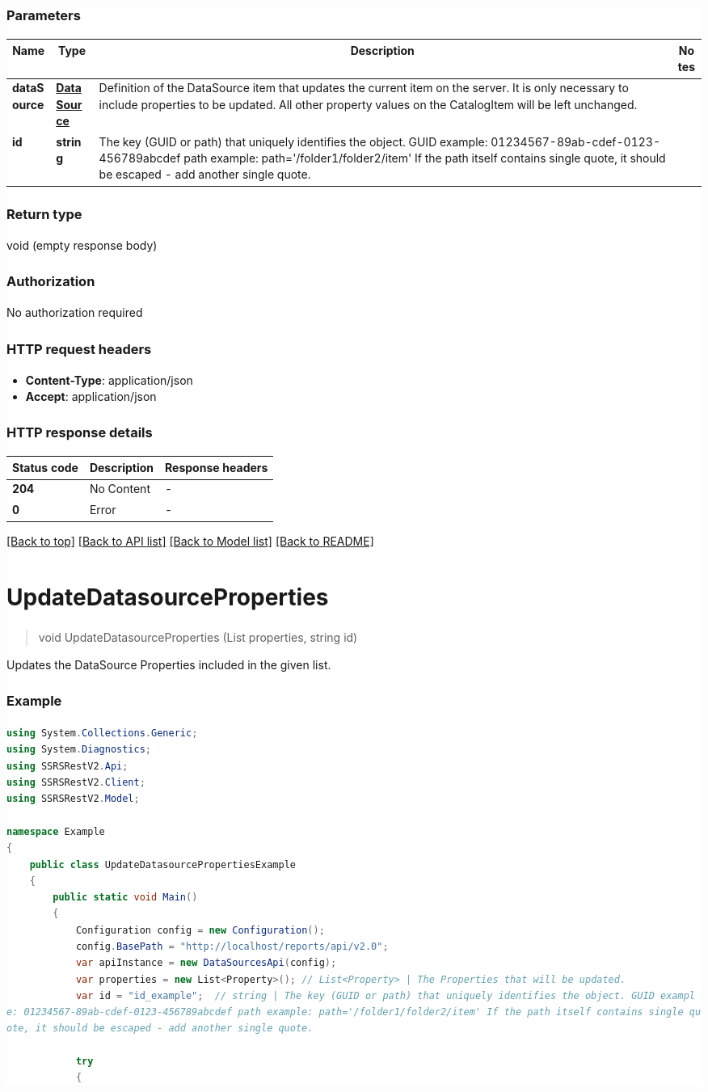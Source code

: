 ### Parameters

| Name | Type | Description | Notes |
|------|------|-------------|-------|
| **dataSource** | [**DataSource**](DataSource.md) | Definition of the DataSource item that updates the current item on the server. It is only necessary to include properties to be updated. All other property values on the CatalogItem will be left unchanged. |  |
| **id** | **string** | The key (GUID or path) that uniquely identifies the object. GUID example: 01234567-89ab-cdef-0123-456789abcdef path example: path&#x3D;&#39;/folder1/folder2/item&#39; If the path itself contains single quote, it should be escaped - add another single quote. |  |

### Return type

void (empty response body)

### Authorization

No authorization required

### HTTP request headers

 - **Content-Type**: application/json
 - **Accept**: application/json


### HTTP response details
| Status code | Description | Response headers |
|-------------|-------------|------------------|
| **204** | No Content |  -  |
| **0** | Error |  -  |

[[Back to top]](#) [[Back to API list]](../../README.md#documentation-for-api-endpoints) [[Back to Model list]](../../README.md#documentation-for-models) [[Back to README]](../../README.md)

<a name="updatedatasourceproperties"></a>
# **UpdateDatasourceProperties**
> void UpdateDatasourceProperties (List<Property> properties, string id)

Updates the DataSource Properties included in the given list.

### Example
```csharp
using System.Collections.Generic;
using System.Diagnostics;
using SSRSRestV2.Api;
using SSRSRestV2.Client;
using SSRSRestV2.Model;

namespace Example
{
    public class UpdateDatasourcePropertiesExample
    {
        public static void Main()
        {
            Configuration config = new Configuration();
            config.BasePath = "http://localhost/reports/api/v2.0";
            var apiInstance = new DataSourcesApi(config);
            var properties = new List<Property>(); // List<Property> | The Properties that will be updated.
            var id = "id_example";  // string | The key (GUID or path) that uniquely identifies the object. GUID example: 01234567-89ab-cdef-0123-456789abcdef path example: path='/folder1/folder2/item' If the path itself contains single quote, it should be escaped - add another single quote.

            try
            {
```